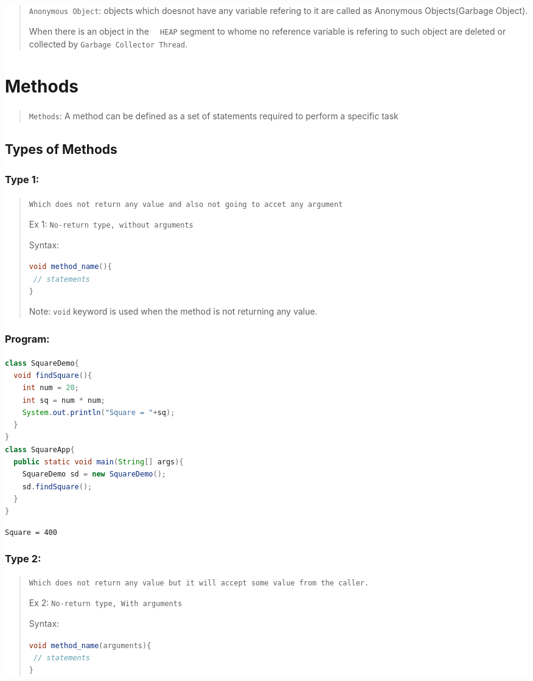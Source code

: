 > `Anonymous Object`: objects which doesnot have any variable refering to it are called as Anonymous Objects(Garbage Object).
>
> When there is an object in the `  HEAP` segment to whome no reference variable is refering to such object are deleted or collected by `Garbage Collector Thread`.

# Methods
> `Methods`: A method can be defined as a set of statements required to perform a specific task

## Types of Methods
### Type 1:
> `Which does not return any value and also not going to accet any argument`
>
> Ex 1: `No-return type, without arguments`
>
> Syntax: 
> ```java
> void method_name(){
>  // statements
> }
> ```
> Note: `void` keyword is used when the method is not returning any value. 

### Program:
```java
class SquareDemo{
  void findSquare(){
    int num = 20;
    int sq = num * num;
    System.out.println("Square = "+sq);
  }
}
class SquareApp{
  public static void main(String[] args){
    SquareDemo sd = new SquareDemo();
    sd.findSquare();
  }
}
```
```output
Square = 400
```
### Type 2:
> `Which does not return any value but it will accept some value from the caller.`
>
> Ex 2: `No-return type, With arguments`
>
> Syntax: 
> ```java
> void method_name(arguments){
>  // statements
> }
> ```
